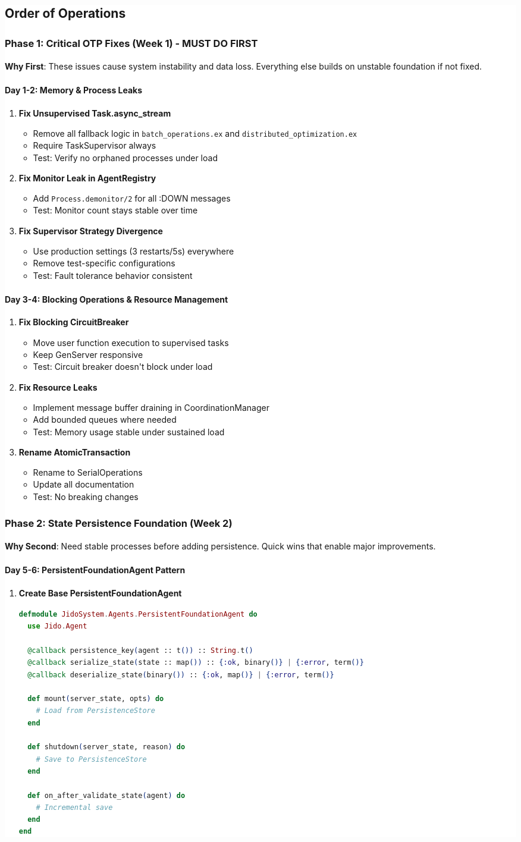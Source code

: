 ## Order of Operations

### Phase 1: Critical OTP Fixes (Week 1) - MUST DO FIRST
**Why First**: These issues cause system instability and data loss. Everything else builds on unstable foundation if not fixed.

#### Day 1-2: Memory & Process Leaks
1. **Fix Unsupervised Task.async_stream**
   - Remove all fallback logic in `batch_operations.ex` and `distributed_optimization.ex`
   - Require TaskSupervisor always
   - Test: Verify no orphaned processes under load

2. **Fix Monitor Leak in AgentRegistry**
   - Add `Process.demonitor/2` for all :DOWN messages
   - Test: Monitor count stays stable over time

3. **Fix Supervisor Strategy Divergence**
   - Use production settings (3 restarts/5s) everywhere
   - Remove test-specific configurations
   - Test: Fault tolerance behavior consistent

#### Day 3-4: Blocking Operations & Resource Management
1. **Fix Blocking CircuitBreaker**
   - Move user function execution to supervised tasks
   - Keep GenServer responsive
   - Test: Circuit breaker doesn't block under load

2. **Fix Resource Leaks**
   - Implement message buffer draining in CoordinationManager
   - Add bounded queues where needed
   - Test: Memory usage stable under sustained load

3. **Rename AtomicTransaction**
   - Rename to SerialOperations
   - Update all documentation
   - Test: No breaking changes

### Phase 2: State Persistence Foundation (Week 2)
**Why Second**: Need stable processes before adding persistence. Quick wins that enable major improvements.

#### Day 5-6: PersistentFoundationAgent Pattern
1. **Create Base PersistentFoundationAgent**
   ```elixir
   defmodule JidoSystem.Agents.PersistentFoundationAgent do
     use Jido.Agent
     
     @callback persistence_key(agent :: t()) :: String.t()
     @callback serialize_state(state :: map()) :: {:ok, binary()} | {:error, term()}
     @callback deserialize_state(binary()) :: {:ok, map()} | {:error, term()}
     
     def mount(server_state, opts) do
       # Load from PersistenceStore
     end
     
     def shutdown(server_state, reason) do
       # Save to PersistenceStore
     end
     
     def on_after_validate_state(agent) do
       # Incremental save
     end
   end
   ```
